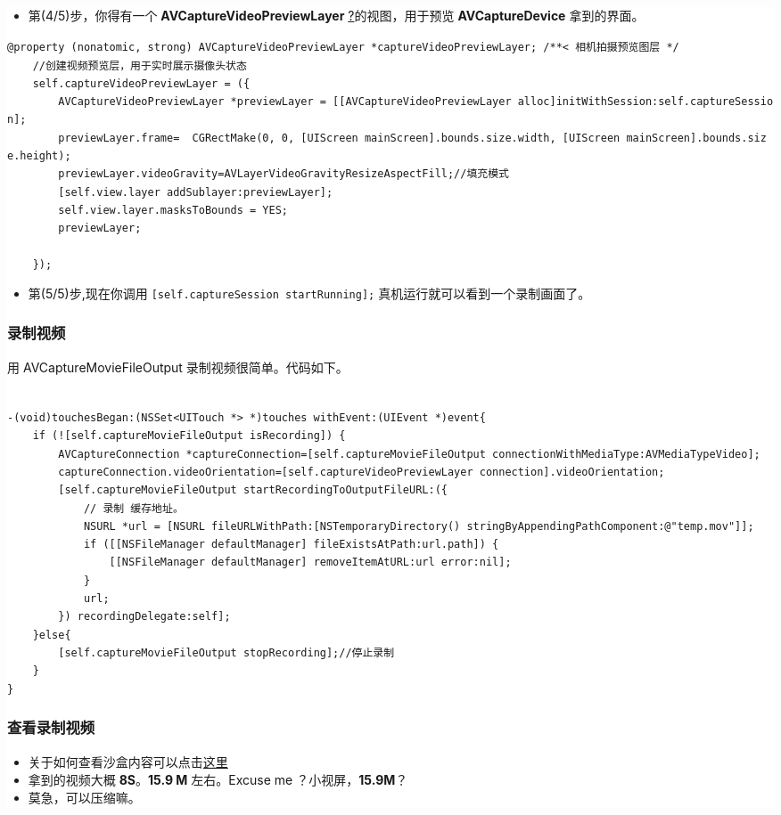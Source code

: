 - 第(4/5)步，你得有一个 **AVCaptureVideoPreviewLayer** [?](#AVCaptureVideoPreviewLayer)的视图，用于预览 **AVCaptureDevice** 拿到的界面。

```objc
@property (nonatomic, strong) AVCaptureVideoPreviewLayer *captureVideoPreviewLayer; /**< 相机拍摄预览图层 */
	//创建视频预览层，用于实时展示摄像头状态
	self.captureVideoPreviewLayer = ({
		AVCaptureVideoPreviewLayer *previewLayer = [[AVCaptureVideoPreviewLayer alloc]initWithSession:self.captureSession];
		previewLayer.frame=  CGRectMake(0, 0, [UIScreen mainScreen].bounds.size.width, [UIScreen mainScreen].bounds.size.height);
		previewLayer.videoGravity=AVLayerVideoGravityResizeAspectFill;//填充模式
		[self.view.layer addSublayer:previewLayer];
		self.view.layer.masksToBounds = YES;
		previewLayer;
		
	});
```
- 第(5/5)步,现在你调用 ` [self.captureSession startRunning]; ` 真机运行就可以看到一个录制画面了。

### 录制视频
用 AVCaptureMovieFileOutput 录制视频很简单。代码如下。

```objc

-(void)touchesBegan:(NSSet<UITouch *> *)touches withEvent:(UIEvent *)event{
	if (![self.captureMovieFileOutput isRecording]) {
		AVCaptureConnection *captureConnection=[self.captureMovieFileOutput connectionWithMediaType:AVMediaTypeVideo];
		captureConnection.videoOrientation=[self.captureVideoPreviewLayer connection].videoOrientation;
		[self.captureMovieFileOutput startRecordingToOutputFileURL:({
			// 录制 缓存地址。
			NSURL *url = [NSURL fileURLWithPath:[NSTemporaryDirectory() stringByAppendingPathComponent:@"temp.mov"]];
			if ([[NSFileManager defaultManager] fileExistsAtPath:url.path]) {
				[[NSFileManager defaultManager] removeItemAtURL:url error:nil];
			}
			url;
		}) recordingDelegate:self];
	}else{
		[self.captureMovieFileOutput stopRecording];//停止录制
	}
}

```

### 查看录制视频

- 关于如何查看沙盒内容可以点击[这里](https://github.com/Damonvvong/DevNotes/blob/master/Notes/videorecoder.md#SandBox)
- 拿到的视频大概 **8S**。**15.9 M** 左右。Excuse me ？小视屏，**15.9M**？
- 莫急，可以压缩嘛。
